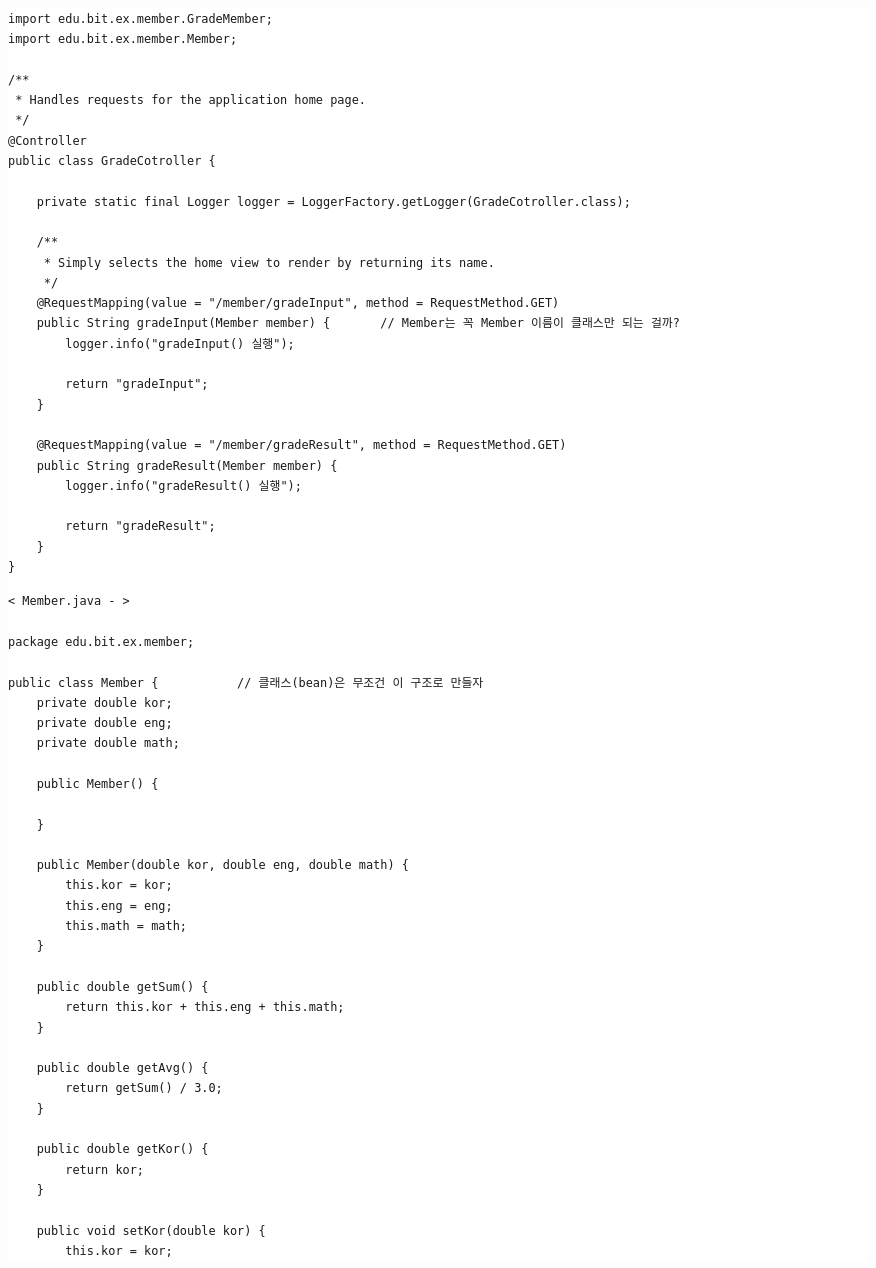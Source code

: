 ```
import edu.bit.ex.member.GradeMember;
import edu.bit.ex.member.Member;

/**
 * Handles requests for the application home page.
 */
@Controller
public class GradeCotroller {
	
	private static final Logger logger = LoggerFactory.getLogger(GradeCotroller.class);
	
	/**
	 * Simply selects the home view to render by returning its name.
	 */
	@RequestMapping(value = "/member/gradeInput", method = RequestMethod.GET)
	public String gradeInput(Member member) {		// Member는 꼭 Member 이름이 클래스만 되는 걸까?
		logger.info("gradeInput() 실행");
		
		return "gradeInput";
	}
	
	@RequestMapping(value = "/member/gradeResult", method = RequestMethod.GET)
	public String gradeResult(Member member) {
		logger.info("gradeResult() 실행");
		
		return "gradeResult";
	}
}
```

```
< Member.java - >

package edu.bit.ex.member;

public class Member {			// 클래스(bean)은 무조건 이 구조로 만들자
	private double kor;
	private double eng;
	private double math;
	
	public Member() {
		
	}

	public Member(double kor, double eng, double math) {
		this.kor = kor;
		this.eng = eng;
		this.math = math;
	}
	
	public double getSum() {
		return this.kor + this.eng + this.math;
	}
	
	public double getAvg() {
		return getSum() / 3.0;
	}

	public double getKor() {
		return kor;
	}

	public void setKor(double kor) {
		this.kor = kor;
```